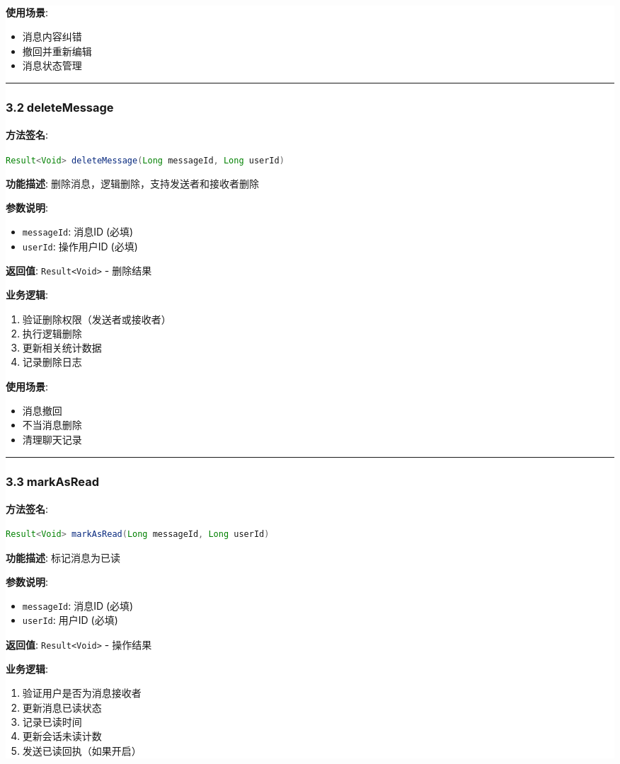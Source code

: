 **使用场景**:
- 消息内容纠错
- 撤回并重新编辑
- 消息状态管理

---

### 3.2 deleteMessage

**方法签名**:
```java
Result<Void> deleteMessage(Long messageId, Long userId)
```

**功能描述**: 删除消息，逻辑删除，支持发送者和接收者删除

**参数说明**:
- `messageId`: 消息ID (必填)
- `userId`: 操作用户ID (必填)

**返回值**: `Result<Void>` - 删除结果

**业务逻辑**:
1. 验证删除权限（发送者或接收者）
2. 执行逻辑删除
3. 更新相关统计数据
4. 记录删除日志

**使用场景**:
- 消息撤回
- 不当消息删除
- 清理聊天记录

---

### 3.3 markAsRead

**方法签名**:
```java
Result<Void> markAsRead(Long messageId, Long userId)
```

**功能描述**: 标记消息为已读

**参数说明**:
- `messageId`: 消息ID (必填)
- `userId`: 用户ID (必填)

**返回值**: `Result<Void>` - 操作结果

**业务逻辑**:
1. 验证用户是否为消息接收者
2. 更新消息已读状态
3. 记录已读时间
4. 更新会话未读计数
5. 发送已读回执（如果开启）
